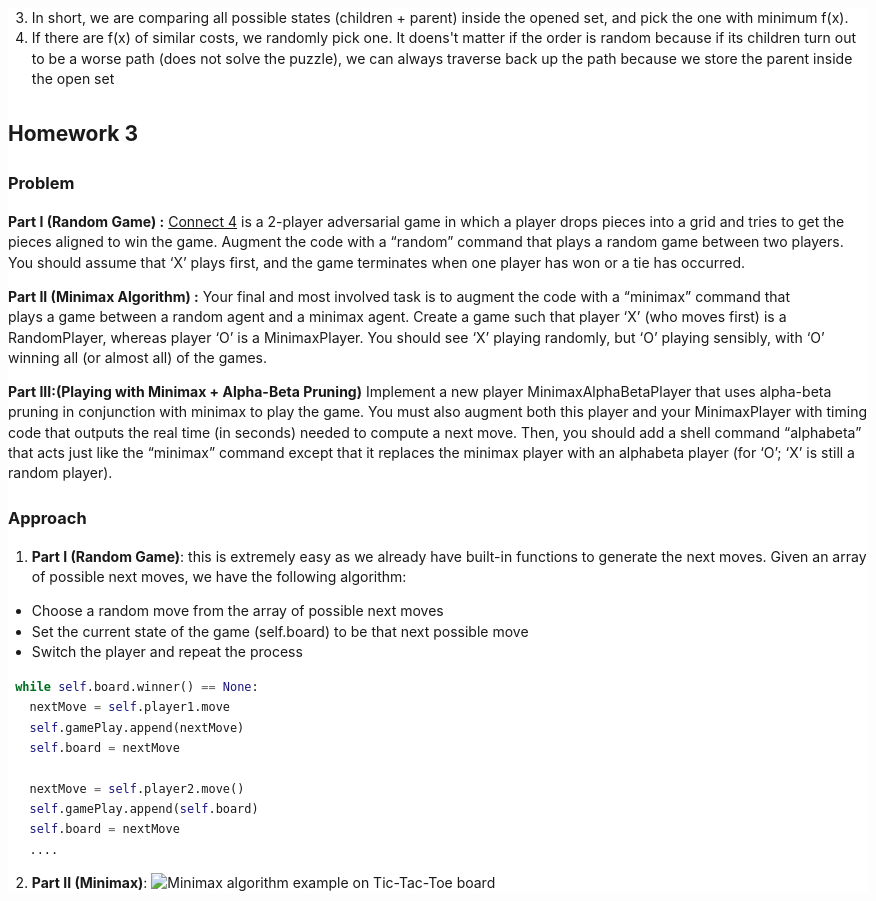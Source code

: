    3. In short, we are comparing all possible states (children + parent) inside the opened set, and pick the one with minimum f(x). 
   4. If there are f(x) of similar costs, we randomly pick one. It doens't matter if the order is random because if its children turn out to be a worse path (does not solve the puzzle), we can always traverse back up the path because we store the parent inside the open set 



## Homework 3
### Problem 
**Part I (Random Game) :** [Connect	4](https://shop.hasbro.com/en-us/product/connect-4-game:80FB5BCA-5056-9047-F5F4-5EB5DF88DAF4) is	a 2-player	adversarial	game	in	which	a	player	drops	 pieces	into	a	grid	and	tries	to	get	the	pieces	aligned	to	win	the	game. Augment	the	code	with	a	“random”	command	that	plays	a	random	game	 between	two	players. You should	assume	that	‘X’	plays	first,	and	the	game	terminates when	one	player	has	won	
or	a	tie	has	occurred.	

**Part II (Minimax Algorithm) :** Your	final	and	most	involved	task	is	to	augment	the	code	with	a	“minimax”	command	that	
plays	a	game	between	a random	agent	and	a	minimax	agent. Create	a	game	such	that	player	‘X’	(who	moves	first)	is	a	RandomPlayer,	whereas	 player	‘O’	is	a	MinimaxPlayer.	You	should	see	‘X’	playing	randomly,	but	‘O’	playing	
sensibly,	with	‘O’	winning	all	(or	almost	all)	of	the	games. 

**Part III:(Playing	with	Minimax +	Alpha-Beta	Pruning)** Implement	a	new	player	MinimaxAlphaBetaPlayer that	uses	alpha-beta	pruning	in	 conjunction	with	minimax	to	play	the	game.	You	must	also	augment both	this	player	and	 your	MinimaxPlayer	with	timing	code that	outputs	the	real	time	(in	seconds)	needed	to	 compute	a	next	move.	Then,	you	should	add	a	shell	command	“alphabeta” that	acts	just	 like	the	“minimax” command	except	that	it	replaces	the	minimax	player	with	an	alphabeta
player	(for	‘O’;	‘X’ is	still	a	random	player). 


### Approach
1. **Part I (Random Game)**: this is extremely easy as we already have built-in functions to generate the next moves. Given an array of possible next moves, we have the following algorithm:
 - Choose a random move from the array of possible next moves
 - Set the current state of the game (self.board) to be that next possible move
 - Switch the player and repeat the process 
 ```python 
  while self.board.winner() == None: 
    nextMove = self.player1.move 
    self.gamePlay.append(nextMove)
    self.board = nextMove

    nextMove = self.player2.move()
    self.gamePlay.append(self.board)
    self.board = nextMove 
    .... 
  ``` 
  
  2. **Part II (Minimax)**: ![Minimax algorithm example on Tic-Tac-Toe board](https://cdn-images-1.medium.com/max/1600/1*CIluGSNECrXOoNSskenW4w.jpeg) 
  